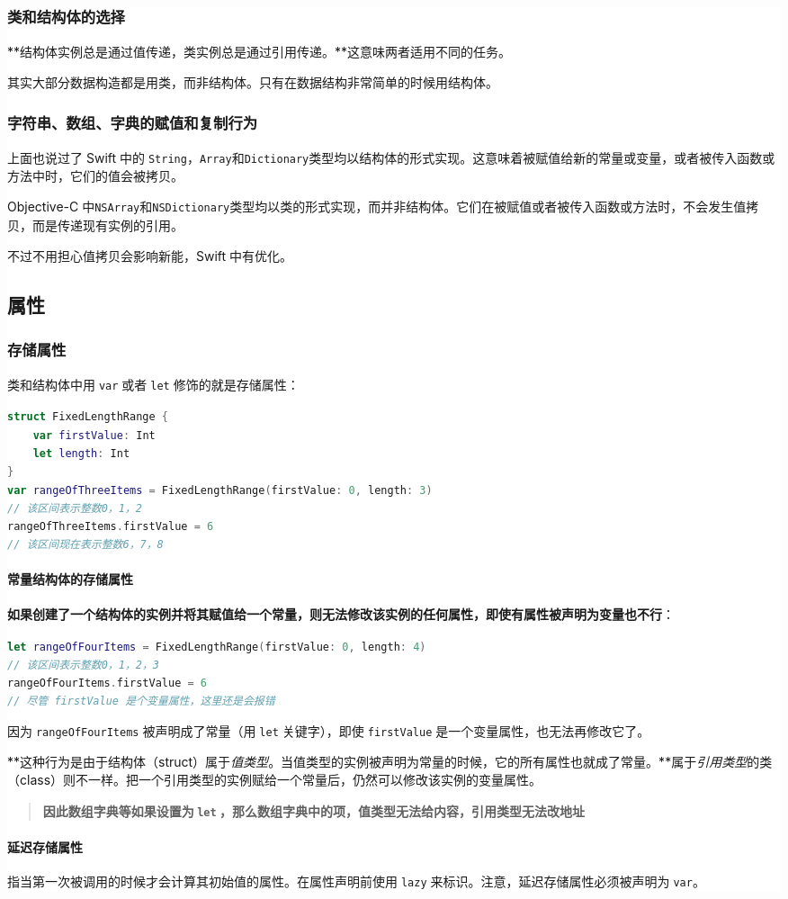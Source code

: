 



### 类和结构体的选择

**结构体实例总是通过值传递，类实例总是通过引用传递。**这意味两者适用不同的任务。

其实大部分数据构造都是用类，而非结构体。只有在数据结构非常简单的时候用结构体。



### 字符串、数组、字典的赋值和复制行为

上面也说过了 Swift 中的 `String`，`Array`和`Dictionary`类型均以结构体的形式实现。这意味着被赋值给新的常量或变量，或者被传入函数或方法中时，它们的值会被拷贝。

Objective-C 中`NSArray`和`NSDictionary`类型均以类的形式实现，而并非结构体。它们在被赋值或者被传入函数或方法时，不会发生值拷贝，而是传递现有实例的引用。

不过不用担心值拷贝会影响新能，Swift 中有优化。

## 属性

### 存储属性

类和结构体中用 `var` 或者 `let` 修饰的就是存储属性：

```swift
struct FixedLengthRange {
    var firstValue: Int
    let length: Int
}
var rangeOfThreeItems = FixedLengthRange(firstValue: 0, length: 3)
// 该区间表示整数0，1，2
rangeOfThreeItems.firstValue = 6
// 该区间现在表示整数6，7，8
```

#### 常量结构体的存储属性

**如果创建了一个结构体的实例并将其赋值给一个常量，则无法修改该实例的任何属性，即使有属性被声明为变量也不行**：

```swift
let rangeOfFourItems = FixedLengthRange(firstValue: 0, length: 4)
// 该区间表示整数0，1，2，3
rangeOfFourItems.firstValue = 6
// 尽管 firstValue 是个变量属性，这里还是会报错
```

因为 `rangeOfFourItems` 被声明成了常量（用 `let` 关键字），即使 `firstValue` 是一个变量属性，也无法再修改它了。

**这种行为是由于结构体（struct）属于*值类型*。当值类型的实例被声明为常量的时候，它的所有属性也就成了常量。**属于*引用类型*的类（class）则不一样。把一个引用类型的实例赋给一个常量后，仍然可以修改该实例的变量属性。

> **因此数组字典等如果设置为 `let` ，那么数组字典中的项，值类型无法给内容，引用类型无法改地址**

#### 延迟存储属性

指当第一次被调用的时候才会计算其初始值的属性。在属性声明前使用 `lazy` 来标识。注意，延迟存储属性必须被声明为 `var`。
